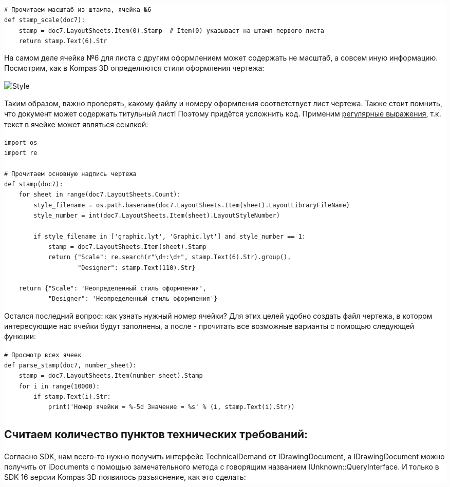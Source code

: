 ```
# Прочитаем масштаб из штампа, ячейка №6
def stamp_scale(doc7):
    stamp = doc7.LayoutSheets.Item(0).Stamp  # Item(0) указывает на штамп первого листа 
    return stamp.Text(6).Str    
```

На самом деле ячейка №6 для листа с другим оформлением может содержать не масштаб, а совсем иную информацию.  Посмотрим, как в Kompas 3D определяются стили оформления чертежа:

![Style](https://habrastorage.org/files/371/b6d/490/371b6d490efb4ce59876457318c4513d.png)

Таким образом, важно проверять, какому файлу и номеру оформления соответствует лист чертежа. Также стоит помнить, что  документ может содержать титульный лист! Поэтому придётся усложнить код. Применим [регулярные выражения](https://habrahabr.ru/post/115825/), т.к. текст в ячейке может являться ссылкой:

```
import os
import re

# Прочитаем основную надпись чертежа
def stamp(doc7):
    for sheet in range(doc7.LayoutSheets.Count):
        style_filename = os.path.basename(doc7.LayoutSheets.Item(sheet).LayoutLibraryFileName)
        style_number = int(doc7.LayoutSheets.Item(sheet).LayoutStyleNumber)

        if style_filename in ['graphic.lyt', 'Graphic.lyt'] and style_number == 1:
            stamp = doc7.LayoutSheets.Item(sheet).Stamp
            return {"Scale": re.search(r"\d+:\d+", stamp.Text(6).Str).group(),
                    "Designer": stamp.Text(110).Str}

    return {"Scale": 'Неопределенный стиль оформления',
            "Designer": 'Неопределенный стиль оформления'}
```

Остался последний вопрос: как узнать нужный номер ячейки? Для этих целей удобно создать файл чертежа, в котором интересующие нас ячейки будут заполнены, а после - прочитать все возможные варианты с помощью следующей функции:

```
# Просмотр всех ячеек
def parse_stamp(doc7, number_sheet):
    stamp = doc7.LayoutSheets.Item(number_sheet).Stamp
    for i in range(10000):
        if stamp.Text(i).Str:
            print('Номер ячейки = %-5d Значение = %s' % (i, stamp.Text(i).Str))
```

## Считаем количество пунктов технических требований:
Согласно SDK, нам всего-то нужно получить интерфейс TechnicalDemand от IDrawingDocument, а
IDrawingDocument можно получить от iDocuments с помощью замечательного метода с говорящим названием IUnknown::QueryInterface. И только в SDK 16 версии Kompas 3D появилось разъяснение, как это сделать:
